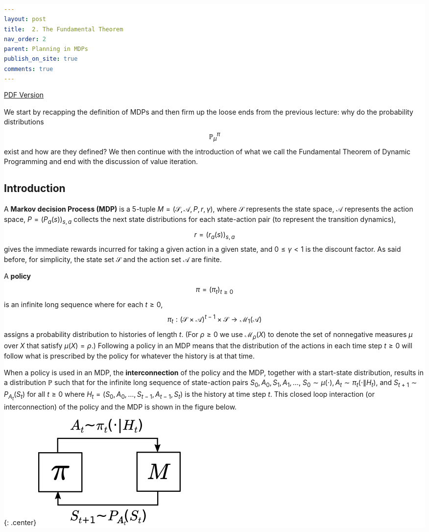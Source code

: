 ```yaml
---
layout: post
title:  2. The Fundamental Theorem
nav_order: 2
parent: Planning in MDPs
publish_on_site: true
comments: true
---
```


[PDF Version](../../../documents/lectures/winter_2022/website_notes/planning_in_mdps/lec2.pdf)

We start by recapping the definition of MDPs and then firm up the loose ends from the previous lecture:
why do the probability distributions $$\mathbb{P}_\mu^\pi$$ exist and how are they defined?
We then continue with the introduction
of what we call the Fundamental Theorem of Dynamic Programming and end with the discussion of value iteration.

## Introduction
A **Markov decision Process (MDP)** is a 5-tuple $M = (\mathcal{S}, \mathcal{A}, P, r, \gamma)$, where $\mathcal{S}$ represents the state space, $\mathcal{A}$ represents the action space,
$P = (P_a(s))_{s,a}$
collects the next state distributions for each state-action pair (to represent the transition dynamics),
$$r= (r_a(s))_{s,a}$$
gives the immediate rewards incurred for taking a given action in a given state,
and $0 \leq \gamma < 1$ is the discount factor. As said before, for simplicity,
the state set $\mathcal{S}$ and the action set $\mathcal{A}$ are finite.

A **policy**
$$\pi = (\pi_t)_{t \geq 0}$$ is an infinite long sequence where for each $t\ge 0$,
$$\pi_t: (\mathcal{S} \times \mathcal{A})^{t-1} \times \mathcal{S} \rightarrow \mathcal{M}_1(\mathcal{A})$$
assigns a probability distribution to histories of length $t$.
(For $\rho\ge 0$ we use
     $\mathcal{M}_\rho(X)$ to denote the set of nonnegative measures $\mu$ over $X$ that satisfy $\mu(X)=\rho$.)
Following a policy in an MDP means that the distribution of the actions in each time step $t\ge 0$ will follow what is prescribed by the policy for whatever the history is at that time.

When a policy is used in an MDP, the **interconnection** of the policy and the MDP, together with a start-state distribution, results in a distribution $\mathbb{P}$ such that for the infinite long sequence of state-action pairs $S_0,A_0,S_1,A_1,\dots$,
$S_0 \sim \mu(\cdot), A_t \sim \pi_t(\cdot \| H_t)$, and $S_{t+1} \sim P_{A_t}(S_t)$ for all $t \geq 0$
where $H_t = (S_0,A_0,\dots,S_{t-1},A_{t-1},S_t)$ is the history at time step $t$.
This closed loop interaction (or interconnection) of the policy and the MDP  is shown in the figure below.

{: .center}
![Policy and MDP Interaction](/documents/images/mdp_interaction.png)
